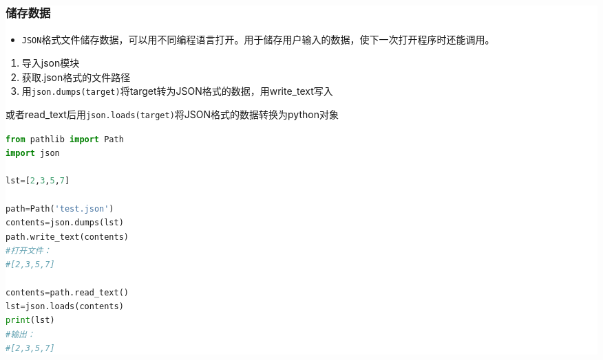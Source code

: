 




### 储存数据

- `JSON`格式文件储存数据，可以用不同编程语言打开。用于储存用户输入的数据，使下一次打开程序时还能调用。

1. 导入json模块
2. 获取.json格式的文件路径
3. 用`json.dumps(target)`将target转为JSON格式的数据，用write_text写入

或者read_text后用`json.loads(target)`将JSON格式的数据转换为python对象

````python
from pathlib import Path
import json

lst=[2,3,5,7]

path=Path('test.json')
contents=json.dumps(lst)
path.write_text(contents)
#打开文件：
#[2,3,5,7]

contents=path.read_text()
lst=json.loads(contents)
print(lst)
#输出：
#[2,3,5,7]
````








































[^2]: 对于数字类型的元素，会按照数值大小进行比较，找出最大值 ; 对于字符串类型的元素，会按照字符的编码值进行比较，找出编码值最大的字符串 ; 对于列表和元组，会先比较每个元素的第一个值，如果相等再比较第二个值，以此类推，找出最大的元素 ; 集合不支持直接使用 min()函数求最大值 ; 字典也不支持直接使用 min()函数求最大值。
[^4]: 和C语言中的数组的区别如下：1. 可变性：C 语言中的数组是静态的，一旦定义后长度就不能改变，不能在任何位置插入或删除元素；而 Python 中的列表是可变的，可以在任意位置插入或删除元素。2. 数据类型：C 语言的数组不能存放不同类型的数据，而 Python 中的列表可以存放不同类型的数据。3. 内存分配：在 C 语言中，创建数组时需要预先指定数组的容量大小，并为所有元素分配内存；而 Python 中的列表在存储元素时会根据实际情况动态分配内存。